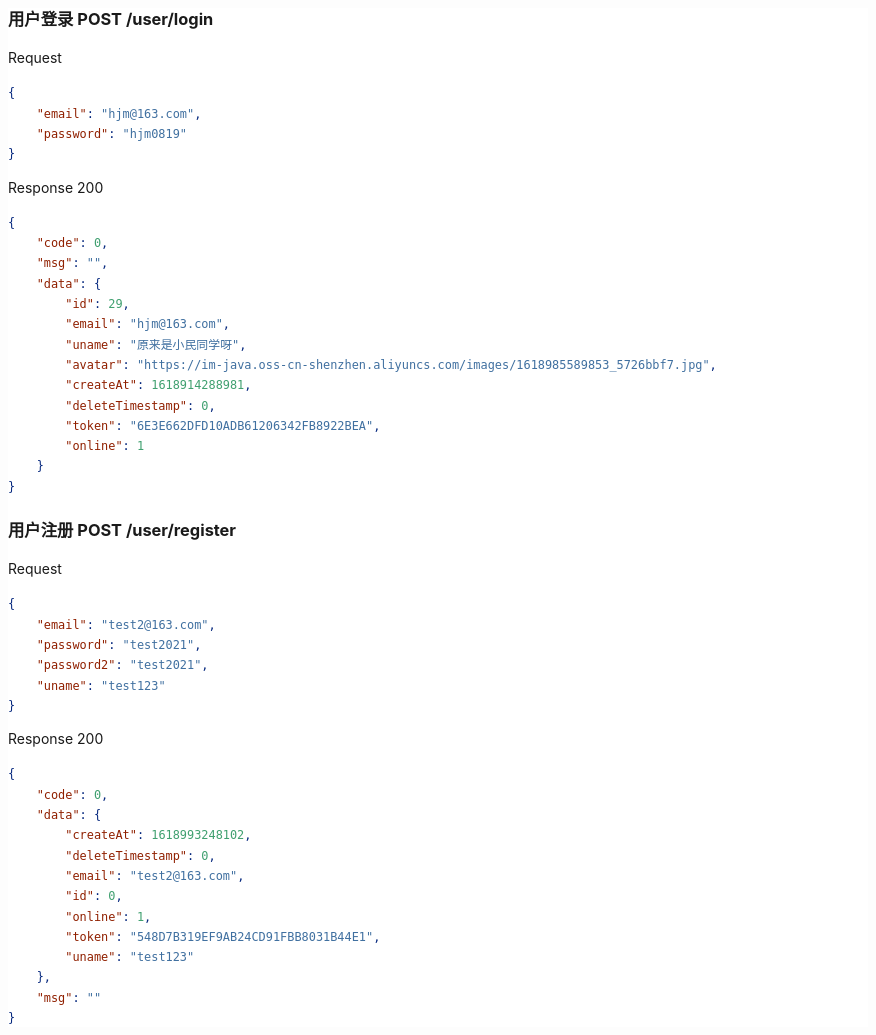 ### 用户登录 POST /user/login

Request

```json
{
    "email": "hjm@163.com",
    "password": "hjm0819"
}
```

Response 200

```json
{
    "code": 0,
    "msg": "",
    "data": {
        "id": 29,
        "email": "hjm@163.com",
        "uname": "原来是小民同学呀",
        "avatar": "https://im-java.oss-cn-shenzhen.aliyuncs.com/images/1618985589853_5726bbf7.jpg",
        "createAt": 1618914288981,
        "deleteTimestamp": 0,
        "token": "6E3E662DFD10ADB61206342FB8922BEA",
        "online": 1   
    }   
}
```

### 用户注册 POST /user/register

Request

```json
{
    "email": "test2@163.com",
    "password": "test2021",
    "password2": "test2021",
    "uname": "test123"
}
```

Response 200

```json
{
    "code": 0,
    "data": {
        "createAt": 1618993248102,
        "deleteTimestamp": 0,
        "email": "test2@163.com",
        "id": 0,
        "online": 1,
        "token": "548D7B319EF9AB24CD91FBB8031B44E1",
        "uname": "test123"
    },
    "msg": ""
}
```
